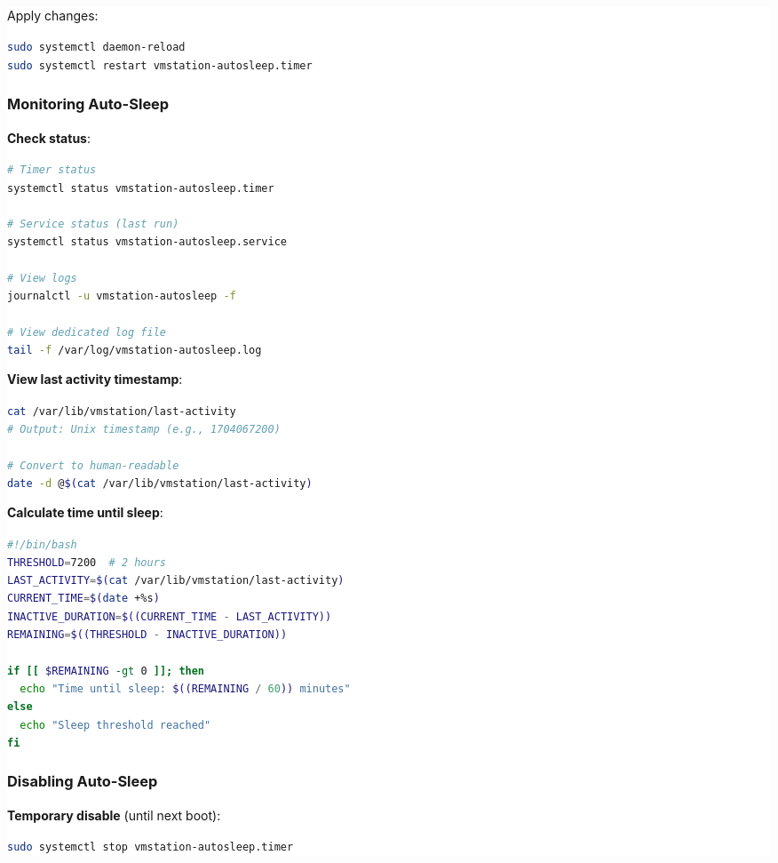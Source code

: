 Apply changes:
```bash
sudo systemctl daemon-reload
sudo systemctl restart vmstation-autosleep.timer
```

### Monitoring Auto-Sleep

**Check status**:
```bash
# Timer status
systemctl status vmstation-autosleep.timer

# Service status (last run)
systemctl status vmstation-autosleep.service

# View logs
journalctl -u vmstation-autosleep -f

# View dedicated log file
tail -f /var/log/vmstation-autosleep.log
```

**View last activity timestamp**:
```bash
cat /var/lib/vmstation/last-activity
# Output: Unix timestamp (e.g., 1704067200)

# Convert to human-readable
date -d @$(cat /var/lib/vmstation/last-activity)
```

**Calculate time until sleep**:
```bash
#!/bin/bash
THRESHOLD=7200  # 2 hours
LAST_ACTIVITY=$(cat /var/lib/vmstation/last-activity)
CURRENT_TIME=$(date +%s)
INACTIVE_DURATION=$((CURRENT_TIME - LAST_ACTIVITY))
REMAINING=$((THRESHOLD - INACTIVE_DURATION))

if [[ $REMAINING -gt 0 ]]; then
  echo "Time until sleep: $((REMAINING / 60)) minutes"
else
  echo "Sleep threshold reached"
fi
```

### Disabling Auto-Sleep

**Temporary disable** (until next boot):
```bash
sudo systemctl stop vmstation-autosleep.timer
```
